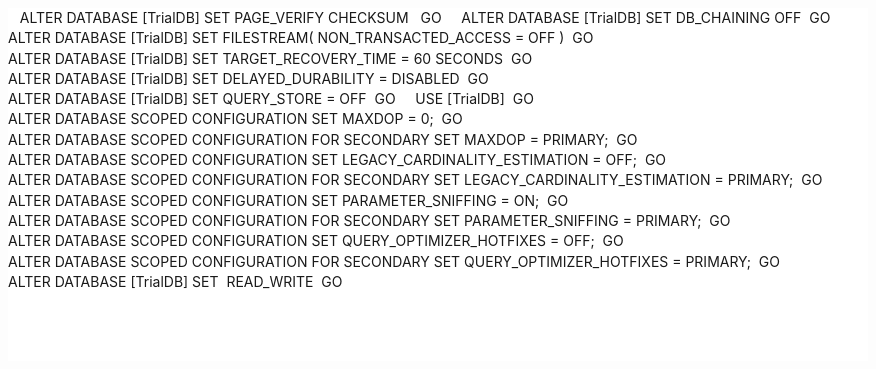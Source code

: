 &nbsp;&nbsp;
ALTER&nbsp;DATABASE&nbsp;[TrialDB]&nbsp;SET&nbsp;PAGE_VERIFY&nbsp;CHECKSUM&nbsp;&nbsp;
GO&nbsp;
&nbsp;&nbsp;
ALTER&nbsp;DATABASE&nbsp;[TrialDB]&nbsp;SET&nbsp;DB_CHAINING&nbsp;OFF&nbsp;
GO&nbsp;
&nbsp;&nbsp;
ALTER&nbsp;DATABASE&nbsp;[TrialDB]&nbsp;SET&nbsp;FILESTREAM(&nbsp;NON_TRANSACTED_ACCESS&nbsp;=&nbsp;OFF&nbsp;)&nbsp;
GO&nbsp;
&nbsp;&nbsp;
ALTER&nbsp;DATABASE&nbsp;[TrialDB]&nbsp;SET&nbsp;TARGET_RECOVERY_TIME&nbsp;=&nbsp;<span class="js__num">60</span>&nbsp;SECONDS&nbsp;
GO&nbsp;
&nbsp;&nbsp;
ALTER&nbsp;DATABASE&nbsp;[TrialDB]&nbsp;SET&nbsp;DELAYED_DURABILITY&nbsp;=&nbsp;DISABLED&nbsp;
GO&nbsp;
&nbsp;&nbsp;
ALTER&nbsp;DATABASE&nbsp;[TrialDB]&nbsp;SET&nbsp;QUERY_STORE&nbsp;=&nbsp;OFF&nbsp;
GO&nbsp;
&nbsp;&nbsp;
USE&nbsp;[TrialDB]&nbsp;
GO&nbsp;
&nbsp;&nbsp;
ALTER&nbsp;DATABASE&nbsp;SCOPED&nbsp;CONFIGURATION&nbsp;SET&nbsp;MAXDOP&nbsp;=&nbsp;<span class="js__num">0</span>;&nbsp;
GO&nbsp;
&nbsp;&nbsp;
ALTER&nbsp;DATABASE&nbsp;SCOPED&nbsp;CONFIGURATION&nbsp;FOR&nbsp;SECONDARY&nbsp;SET&nbsp;MAXDOP&nbsp;=&nbsp;PRIMARY;&nbsp;
GO&nbsp;
&nbsp;&nbsp;
ALTER&nbsp;DATABASE&nbsp;SCOPED&nbsp;CONFIGURATION&nbsp;SET&nbsp;LEGACY_CARDINALITY_ESTIMATION&nbsp;=&nbsp;OFF;&nbsp;
GO&nbsp;
&nbsp;&nbsp;
ALTER&nbsp;DATABASE&nbsp;SCOPED&nbsp;CONFIGURATION&nbsp;FOR&nbsp;SECONDARY&nbsp;SET&nbsp;LEGACY_CARDINALITY_ESTIMATION&nbsp;=&nbsp;PRIMARY;&nbsp;
GO&nbsp;
&nbsp;&nbsp;
ALTER&nbsp;DATABASE&nbsp;SCOPED&nbsp;CONFIGURATION&nbsp;SET&nbsp;PARAMETER_SNIFFING&nbsp;=&nbsp;ON;&nbsp;
GO&nbsp;
&nbsp;&nbsp;
ALTER&nbsp;DATABASE&nbsp;SCOPED&nbsp;CONFIGURATION&nbsp;FOR&nbsp;SECONDARY&nbsp;SET&nbsp;PARAMETER_SNIFFING&nbsp;=&nbsp;PRIMARY;&nbsp;
GO&nbsp;
&nbsp;&nbsp;
ALTER&nbsp;DATABASE&nbsp;SCOPED&nbsp;CONFIGURATION&nbsp;SET&nbsp;QUERY_OPTIMIZER_HOTFIXES&nbsp;=&nbsp;OFF;&nbsp;
GO&nbsp;
&nbsp;&nbsp;
ALTER&nbsp;DATABASE&nbsp;SCOPED&nbsp;CONFIGURATION&nbsp;FOR&nbsp;SECONDARY&nbsp;SET&nbsp;QUERY_OPTIMIZER_HOTFIXES&nbsp;=&nbsp;PRIMARY;&nbsp;
GO&nbsp;
&nbsp;&nbsp;
ALTER&nbsp;DATABASE&nbsp;[TrialDB]&nbsp;SET&nbsp;&nbsp;READ_WRITE&nbsp;
GO</pre>
</div>
</div>
</div>
<div class="endscriptcode">&nbsp;</div>
<br>
<table border="0" cellspacing="0" cellpadding="0">